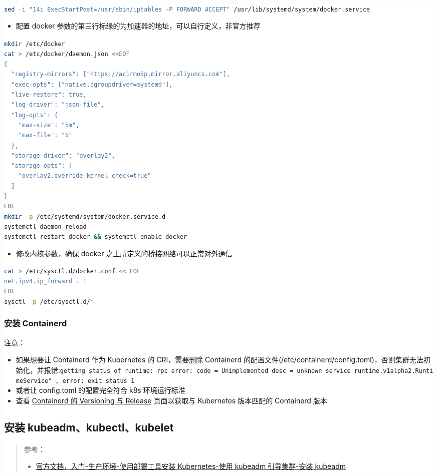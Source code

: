 ```bash
sed -i "14i ExecStartPost=/usr/sbin/iptables -P FORWARD ACCEPT" /usr/lib/systemd/system/docker.service
```

- 配置 docker 参数的第三行标绿的为加速器的地址，可以自行定义，非官方推荐

```bash
mkdir /etc/docker
cat > /etc/docker/daemon.json <<EOF
{
  "registry-mirrors": ["https://ac1rmo5p.mirror.aliyuncs.com"],
  "exec-opts": ["native.cgroupdriver=systemd"],
  "live-restore": true,
  "log-driver": "json-file",
  "log-opts": {
    "max-size": "5m",
    "max-file": "5"
  },
  "storage-driver": "overlay2",
  "storage-opts": [
    "overlay2.override_kernel_check=true"
  ]
}
EOF
mkdir -p /etc/systemd/system/docker.service.d
systemctl daemon-reload
systemctl restart docker && systemctl enable docker
```

- 修改内核参数，确保 docker 之上所定义的桥接网络可以正常对外通信

```bash
cat > /etc/sysctl.d/docker.conf << EOF
net.ipv4.ip_forward = 1
EOF
sysctl -p /etc/sysctl.d/*
```

### 安装 Containerd

注意：

- 如果想要让 Containerd 作为 Kubernetes 的 CRI，需要删除 Containerd 的配置文件(/etc/containerd/config.toml)，否则集群无法初始化，并报错:`getting status of runtime: rpc error: code = Unimplemented desc = unknown service runtime.v1alpha2.RuntimeService" , error: exit status 1`
- 或者让 config.toml 的配置完全符合 k8s 环境运行标准
- 查看 [Containerd 的 Versioning 与 Release](https://github.com/containerd/containerd/blob/main/RELEASES.md) 页面以获取与 Kubernetes 版本匹配的 Containerd 版本

## 安装 kubeadm、kubectl、kubelet

> 参考：
>
> - [官方文档，入门-生产环境-使用部署工具安装 Kubernetes-使用 kubeadm 引导集群-安装 kubeadm](https://kubernetes.io/docs/setup/production-environment/tools/kubeadm/install-kubeadm/#installing-kubeadm-kubelet-and-kubectl)
